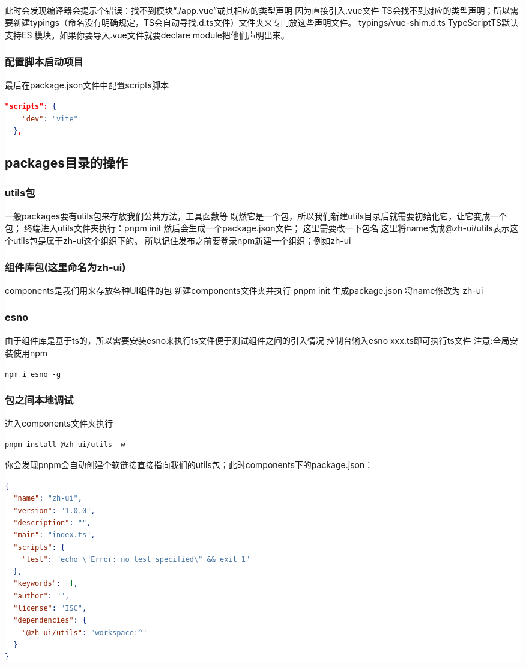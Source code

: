 此时会发现编译器会提示个错误：找不到模块“./app.vue”或其相应的类型声明
因为直接引入.vue文件 TS会找不到对应的类型声明；所以需要新建typings（命名没有明确规定，TS会自动寻找.d.ts文件）文件夹来专门放这些声明文件。
typings/vue-shim.d.ts
TypeScriptTS默认支持ES 模块。如果你要导入.vue文件就要declare module把他们声明出来。

### 配置脚本启动项目
最后在package.json文件中配置scripts脚本
```json
"scripts": {
    "dev": "vite"
  },
```

## packages目录的操作
### utils包
一般packages要有utils包来存放我们公共方法，工具函数等
既然它是一个包，所以我们新建utils目录后就需要初始化它，让它变成一个包；
终端进入utils文件夹执行：pnpm init 然后会生成一个package.json文件；
这里需要改一下包名
这里将name改成@zh-ui/utils表示这个utils包是属于zh-ui这个组织下的。
所以记住发布之前要登录npm新建一个组织；例如zh-ui

### 组件库包(这里命名为zh-ui)
components是我们用来存放各种UI组件的包
新建components文件夹并执行 pnpm init 生成package.json
将name修改为 zh-ui

### esno
由于组件库是基于ts的，所以需要安装esno来执行ts文件便于测试组件之间的引入情况
控制台输入esno xxx.ts即可执行ts文件
注意:全局安装使用npm
```
npm i esno -g 
```

### 包之间本地调试
进入components文件夹执行
```
pnpm install @zh-ui/utils -w
```
你会发现pnpm会自动创建个软链接直接指向我们的utils包；此时components下的package.json：
```json
{
  "name": "zh-ui",
  "version": "1.0.0",
  "description": "",
  "main": "index.ts",
  "scripts": {
    "test": "echo \"Error: no test specified\" && exit 1"
  },
  "keywords": [],
  "author": "",
  "license": "ISC",
  "dependencies": {
    "@zh-ui/utils": "workspace:^"
  }
}
```
